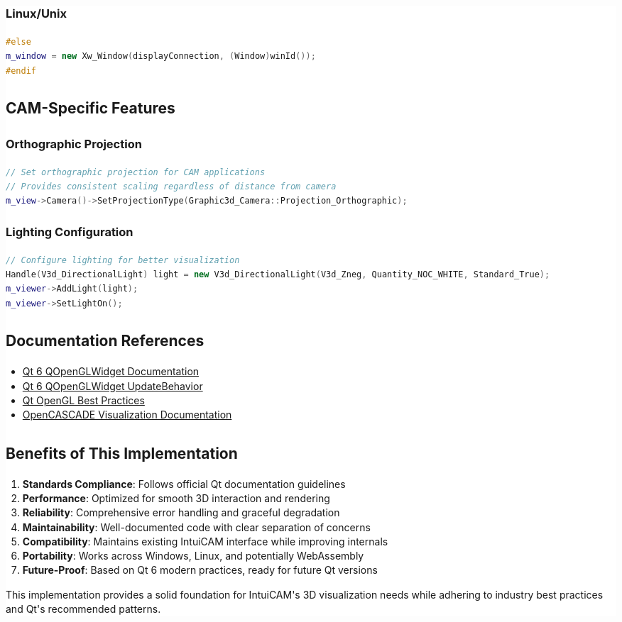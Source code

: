 ### Linux/Unix
```cpp
#else
m_window = new Xw_Window(displayConnection, (Window)winId());
#endif
```

## CAM-Specific Features

### Orthographic Projection
```cpp
// Set orthographic projection for CAM applications
// Provides consistent scaling regardless of distance from camera
m_view->Camera()->SetProjectionType(Graphic3d_Camera::Projection_Orthographic);
```

### Lighting Configuration
```cpp
// Configure lighting for better visualization
Handle(V3d_DirectionalLight) light = new V3d_DirectionalLight(V3d_Zneg, Quantity_NOC_WHITE, Standard_True);
m_viewer->AddLight(light);
m_viewer->SetLightOn();
```

## Documentation References

- [Qt 6 QOpenGLWidget Documentation](https://doc.qt.io/qt-6/qopenglwidget.html)
- [Qt 6 QOpenGLWidget UpdateBehavior](https://doc.qt.io/qt-6/qopenglwidget.html#UpdateBehavior-enum)
- [Qt OpenGL Best Practices](https://doc.qt.io/qt-6/qtgui-openglwindow-example.html)
- [OpenCASCADE Visualization Documentation](https://dev.opencascade.org/doc/overview/html/occt_user_guides__visualization.html)

## Benefits of This Implementation

1. **Standards Compliance**: Follows official Qt documentation guidelines
2. **Performance**: Optimized for smooth 3D interaction and rendering
3. **Reliability**: Comprehensive error handling and graceful degradation
4. **Maintainability**: Well-documented code with clear separation of concerns
5. **Compatibility**: Maintains existing IntuiCAM interface while improving internals
6. **Portability**: Works across Windows, Linux, and potentially WebAssembly
7. **Future-Proof**: Based on Qt 6 modern practices, ready for future Qt versions

This implementation provides a solid foundation for IntuiCAM's 3D visualization needs while adhering to industry best practices and Qt's recommended patterns. 